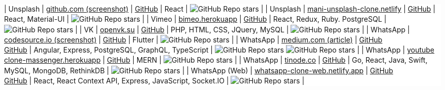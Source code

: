 | Unsplash                       | [github.com (screenshot)](https://github.com/junipdewan/react-unsplash#react-unsplash)                                                                                 | [GitHub](https://github.com/junipdewan/react-unsplash)                                                                                     | React                                                                          | ![GitHub Repo stars](https://img.shields.io/github/stars/junipdewan/react-unsplash)                                                                                                            |
| Unsplash                       | [mani-unsplash-clone.netlify](https://mani-unsplash-clone.netlify.app/)                                                                                                | [GitHub](https://github.com/mani-barathi/unsplash-clone)                                                                                   | React, Material-UI                                                             | ![GitHub Repo stars](https://img.shields.io/github/stars/mani-barathi/unsplash-clone)                                                                                                          |
| Vimeo                          | [bimeo.herokuapp](https://bimeo.herokuapp.com/#/)                                                                                                                      | [GitHub](https://github.com/TarikGul/vimeo_clone_full_stack_project)                                                                       | React, Redux, Ruby. PostgreSQL                                                 | ![GitHub Repo stars](https://img.shields.io/github/stars/TarikGul/vimeo_clone_full_stack_project)                                                                                              |
| VK                             | [openvk.su](https://openvk.su)                                                                                                                                         | [GitHub](https://github.com/openvk/openvk)                                                                                                 | PHP, HTML, CSS, JQuery, MySQL                                                  | ![GitHub Repo stars](https://img.shields.io/github/stars/openvk/openvk)                                                                                                                        |
| WhatsApp                       | [codesource.io (screenshot)](https://codesource.io/wp-content/uploads/2020/11/Screenshot_20201029-171635-1-709x1536.png)                                               | [GitHub](https://github.com/Ekeminie/whatsapp_ui)                                                                                          | Flutter                                                                        | ![GitHub Repo stars](https://img.shields.io/github/stars/Ekeminie/whatsapp_ui)                                                                                                                 |
| WhatsApp                       | [medium.com (article)](https://medium.com/p/5479d83baaa4)                                                                                                              | [GitHub](https://github.com/Urigo/WhatsApp-Clone-Client-Angular) <br/> [GitHub](https://github.com/Urigo/WhatsApp-Clone-server)            | Angular, Express, PostgreSQL, GraphQL, TypeScript                              | ![GitHub Repo stars](https://img.shields.io/github/stars/Urigo/WhatsApp-Clone-Client-Angular) ![GitHub Repo stars](https://img.shields.io/github/stars/Urigo/WhatsApp-Clone-server)            |
| WhatsApp                       | [youtube](https://youtu.be/3TYfkvf4u4M) <br/> [clone-massenger.herokuapp](https://clone-massenger.herokuapp.com/signinsignup)                                          | [GitHub](https://github.com/RupmalyaK/whatsapp-MERN)                                                                                       | MERN                                                                           | ![GitHub Repo stars](https://img.shields.io/github/stars/RupmalyaK/whatsapp-MERN)                                                                                                              |
| WhatsApp                       | [tinode.co](https://tinode.co/)                                                                                                                                        | [GitHub](https://github.com/tinode/chat)                                                                                                   | Go, React, Java, Swift, MySQL, MongoDB, RethinkDB                              | ![GitHub Repo stars](https://img.shields.io/github/stars/tinode/chat)                                                                                                                          |
| WhatsApp (Web)                 | [whatsapp-clone-web.netlify.app](https://whatsapp-clone-web.netlify.app)                                                                                               | [GitHub](https://github.com/KarenOk/whatsapp-web-clone) <br /> [GitHub](https://github.com/KarenOk/whatsapp-web-clone-backend)             | React, React Context API, Express, JavaScript, Socket.IO                       | ![GitHub Repo stars](https://img.shields.io/github/stars/karenok/whatsapp-web-clone)                                                                                                           |